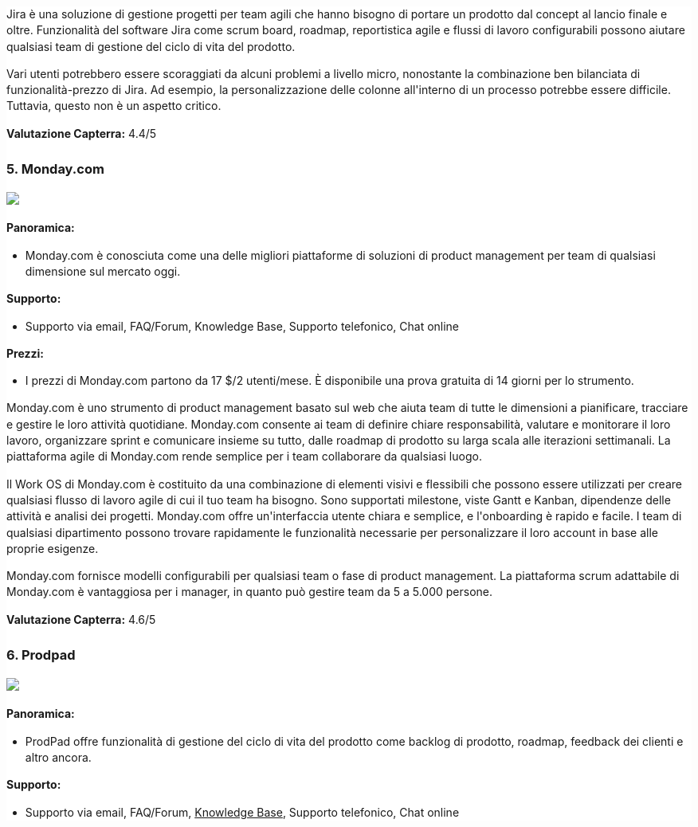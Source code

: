Jira è una soluzione di gestione progetti per team agili che hanno bisogno di portare un prodotto dal concept al lancio finale e oltre. Funzionalità del software Jira come scrum board, roadmap, reportistica agile e flussi di lavoro configurabili possono aiutare qualsiasi team di gestione del ciclo di vita del prodotto.

Vari utenti potrebbero essere scoraggiati da alcuni problemi a livello micro, nonostante la combinazione ben bilanciata di funzionalità-prezzo di Jira. Ad esempio, la personalizzazione delle colonne all'interno di un processo potrebbe essere difficile. Tuttavia, questo non è un aspetto critico.

**Valutazione Capterra:** 4.4/5

### 5. Monday.com

![](https://cdn.docsie.io/workspace_WxPJSQ5gsES8Bzjxy/doc_ydgtE07E6Rp4AMmKv/file_FGsgx1Ebt80YkNoHv/boo_MNiBMszeecwIAY9Z9/fe5c273d-07bd-f989-03d2-d6044084a6e1image.png)

**Panoramica:** 
* Monday.com è conosciuta come una delle migliori piattaforme di soluzioni di product management per team di qualsiasi dimensione sul mercato oggi.

**Supporto:** 
* Supporto via email, FAQ/Forum, Knowledge Base, Supporto telefonico, Chat online

**Prezzi:** 
* I prezzi di Monday.com partono da 17 $/2 utenti/mese. È disponibile una prova gratuita di 14 giorni per lo strumento.

Monday.com è uno strumento di product management basato sul web che aiuta team di tutte le dimensioni a pianificare, tracciare e gestire le loro attività quotidiane. Monday.com consente ai team di definire chiare responsabilità, valutare e monitorare il loro lavoro, organizzare sprint e comunicare insieme su tutto, dalle roadmap di prodotto su larga scala alle iterazioni settimanali. La piattaforma agile di Monday.com rende semplice per i team collaborare da qualsiasi luogo.

Il Work OS di Monday.com è costituito da una combinazione di elementi visivi e flessibili che possono essere utilizzati per creare qualsiasi flusso di lavoro agile di cui il tuo team ha bisogno. Sono supportati milestone, viste Gantt e Kanban, dipendenze delle attività e analisi dei progetti. Monday.com offre un'interfaccia utente chiara e semplice, e l'onboarding è rapido e facile. I team di qualsiasi dipartimento possono trovare rapidamente le funzionalità necessarie per personalizzare il loro account in base alle proprie esigenze.

Monday.com fornisce modelli configurabili per qualsiasi team o fase di product management. La piattaforma scrum adattabile di Monday.com è vantaggiosa per i manager, in quanto può gestire team da 5 a 5.000 persone.

**Valutazione Capterra:** 4.6/5

### 6. Prodpad

![](https://cdn.docsie.io/workspace_WxPJSQ5gsES8Bzjxy/doc_ydgtE07E6Rp4AMmKv/file_tJc9tpEVjJkX1Dnqe/boo_MNiBMszeecwIAY9Z9/38f23447-6d2b-2248-3b1f-bc6196a5ed5dimage.png)

**Panoramica:** 
* ProdPad offre funzionalità di gestione del ciclo di vita del prodotto come backlog di prodotto, roadmap, feedback dei clienti e altro ancora.

**Supporto:** 
* Supporto via email, FAQ/Forum, [Knowledge Base](https://www.prodpad.com/resources/guides/), Supporto telefonico, Chat online
